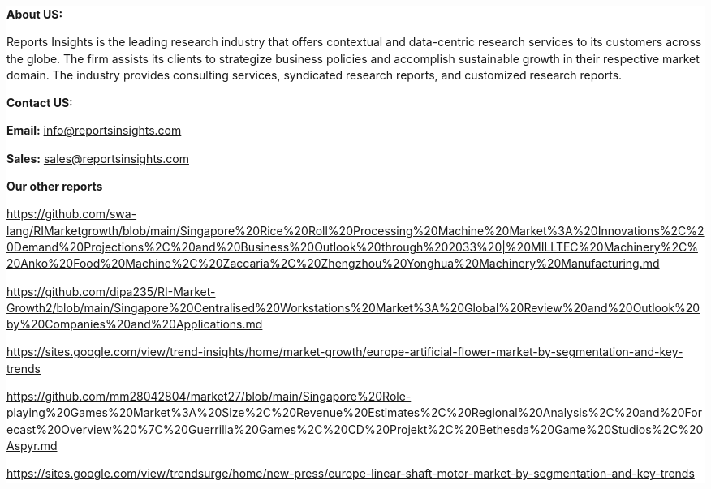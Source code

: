 <strong><strong>About US</strong>:</strong>

Reports Insights is the leading research industry that offers contextual and data-centric research services to its customers across the globe. The firm assists its clients to strategize business policies and accomplish sustainable growth in their respective market domain. The industry provides consulting services, syndicated research reports, and customized research reports.

<strong>Contact US:</strong>

<p class=""""><b>Email:</b> <a href=mailto:info@reportsinsights.com>info@reportsinsights.com</a></p>
<p class=""""><b>Sales:</b> <a href=mailto:sales@reportsinsights.com>sales@reportsinsights.com</a></p>

<strong>Our other reports</strong>

<a href=https://github.com/swa-lang/RIMarketgrowth/blob/main/Singapore%20Rice%20Roll%20Processing%20Machine%20Market%3A%20Innovations%2C%20Demand%20Projections%2C%20and%20Business%20Outlook%20through%202033%20|%20MILLTEC%20Machinery%2C%20Anko%20Food%20Machine%2C%20Zaccaria%2C%20Zhengzhou%20Yonghua%20Machinery%20Manufacturing.md>https://github.com/swa-lang/RIMarketgrowth/blob/main/Singapore%20Rice%20Roll%20Processing%20Machine%20Market%3A%20Innovations%2C%20Demand%20Projections%2C%20and%20Business%20Outlook%20through%202033%20|%20MILLTEC%20Machinery%2C%20Anko%20Food%20Machine%2C%20Zaccaria%2C%20Zhengzhou%20Yonghua%20Machinery%20Manufacturing.md</a>

<a href=https://github.com/dipa235/RI-Market-Growth2/blob/main/Singapore%20Centralised%20Workstations%20Market%3A%20Global%20Review%20and%20Outlook%20by%20Companies%20and%20Applications.md>https://github.com/dipa235/RI-Market-Growth2/blob/main/Singapore%20Centralised%20Workstations%20Market%3A%20Global%20Review%20and%20Outlook%20by%20Companies%20and%20Applications.md</a>

<a href=https://sites.google.com/view/trend-insights/home/market-growth/europe-artificial-flower-market-by-segmentation-and-key-trends>https://sites.google.com/view/trend-insights/home/market-growth/europe-artificial-flower-market-by-segmentation-and-key-trends</a>

<a href=https://github.com/mm28042804/market27/blob/main/Singapore%20Role-playing%20Games%20Market%3A%20Size%2C%20Revenue%20Estimates%2C%20Regional%20Analysis%2C%20and%20Forecast%20Overview%20%7C%20Guerrilla%20Games%2C%20CD%20Projekt%2C%20Bethesda%20Game%20Studios%2C%20Aspyr.md>https://github.com/mm28042804/market27/blob/main/Singapore%20Role-playing%20Games%20Market%3A%20Size%2C%20Revenue%20Estimates%2C%20Regional%20Analysis%2C%20and%20Forecast%20Overview%20%7C%20Guerrilla%20Games%2C%20CD%20Projekt%2C%20Bethesda%20Game%20Studios%2C%20Aspyr.md</a>

<a href=https://sites.google.com/view/trendsurge/home/new-press/europe-linear-shaft-motor-market-by-segmentation-and-key-trends>https://sites.google.com/view/trendsurge/home/new-press/europe-linear-shaft-motor-market-by-segmentation-and-key-trends</a>
